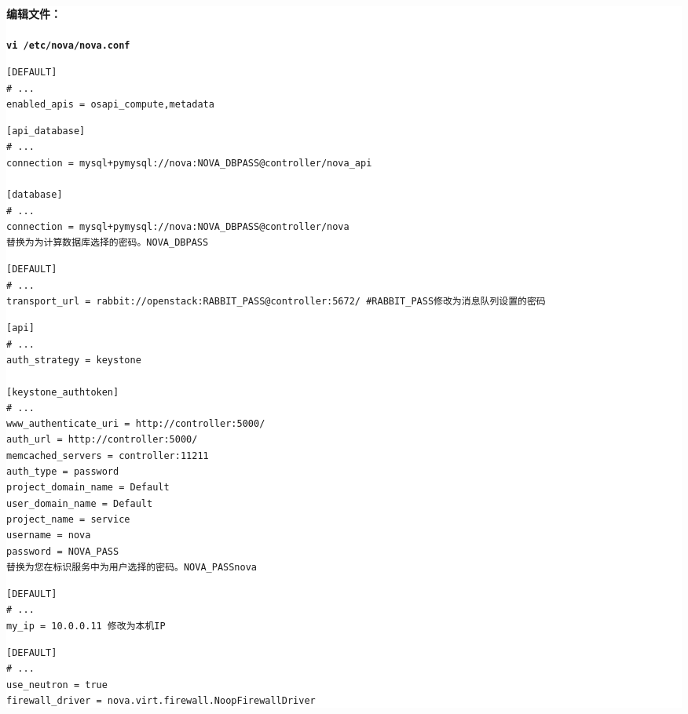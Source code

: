 #### 编辑文件：

**`vi /etc/nova/nova.conf`**

```shell
[DEFAULT]
# ...
enabled_apis = osapi_compute,metadata
```

```
[api_database]
# ...
connection = mysql+pymysql://nova:NOVA_DBPASS@controller/nova_api

[database]
# ...
connection = mysql+pymysql://nova:NOVA_DBPASS@controller/nova
替换为为计算数据库选择的密码。NOVA_DBPASS
```

```
[DEFAULT]
# ...
transport_url = rabbit://openstack:RABBIT_PASS@controller:5672/ #RABBIT_PASS修改为消息队列设置的密码
```

```
[api]
# ...
auth_strategy = keystone

[keystone_authtoken]
# ...
www_authenticate_uri = http://controller:5000/
auth_url = http://controller:5000/
memcached_servers = controller:11211
auth_type = password
project_domain_name = Default
user_domain_name = Default
project_name = service
username = nova
password = NOVA_PASS
替换为您在标识服务中为用户选择的密码。NOVA_PASSnova
```

```
[DEFAULT]
# ...
my_ip = 10.0.0.11 修改为本机IP
```

```
[DEFAULT]
# ...
use_neutron = true
firewall_driver = nova.virt.firewall.NoopFirewallDriver
```

